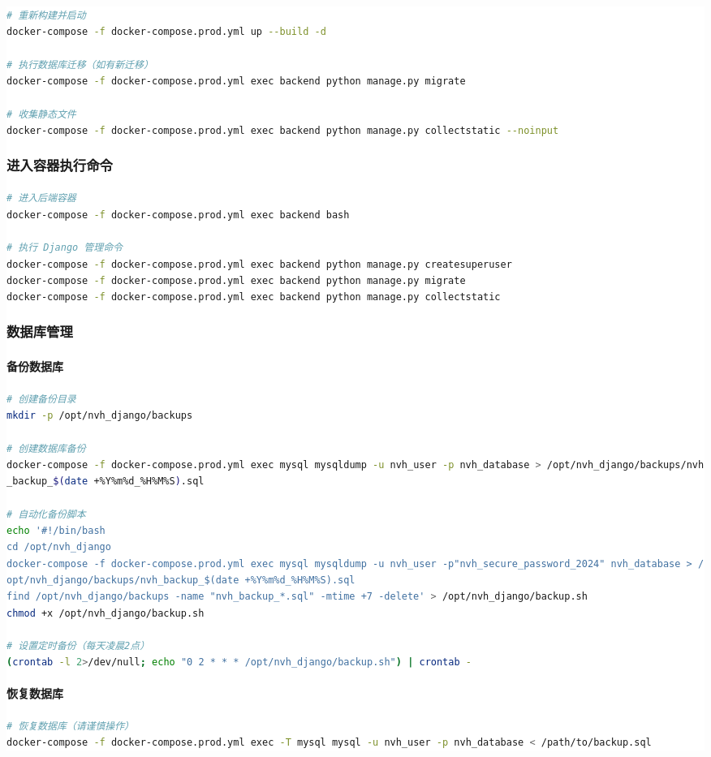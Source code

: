 ```bash
# 重新构建并启动
docker-compose -f docker-compose.prod.yml up --build -d

# 执行数据库迁移（如有新迁移）
docker-compose -f docker-compose.prod.yml exec backend python manage.py migrate

# 收集静态文件
docker-compose -f docker-compose.prod.yml exec backend python manage.py collectstatic --noinput
```

### 进入容器执行命令
```bash
# 进入后端容器
docker-compose -f docker-compose.prod.yml exec backend bash

# 执行 Django 管理命令
docker-compose -f docker-compose.prod.yml exec backend python manage.py createsuperuser
docker-compose -f docker-compose.prod.yml exec backend python manage.py migrate
docker-compose -f docker-compose.prod.yml exec backend python manage.py collectstatic
```

### 数据库管理

#### 备份数据库
```bash
# 创建备份目录
mkdir -p /opt/nvh_django/backups

# 创建数据库备份
docker-compose -f docker-compose.prod.yml exec mysql mysqldump -u nvh_user -p nvh_database > /opt/nvh_django/backups/nvh_backup_$(date +%Y%m%d_%H%M%S).sql

# 自动化备份脚本
echo '#!/bin/bash
cd /opt/nvh_django
docker-compose -f docker-compose.prod.yml exec mysql mysqldump -u nvh_user -p"nvh_secure_password_2024" nvh_database > /opt/nvh_django/backups/nvh_backup_$(date +%Y%m%d_%H%M%S).sql
find /opt/nvh_django/backups -name "nvh_backup_*.sql" -mtime +7 -delete' > /opt/nvh_django/backup.sh
chmod +x /opt/nvh_django/backup.sh

# 设置定时备份（每天凌晨2点）
(crontab -l 2>/dev/null; echo "0 2 * * * /opt/nvh_django/backup.sh") | crontab -
```

#### 恢复数据库
```bash
# 恢复数据库（请谨慎操作）
docker-compose -f docker-compose.prod.yml exec -T mysql mysql -u nvh_user -p nvh_database < /path/to/backup.sql
```

